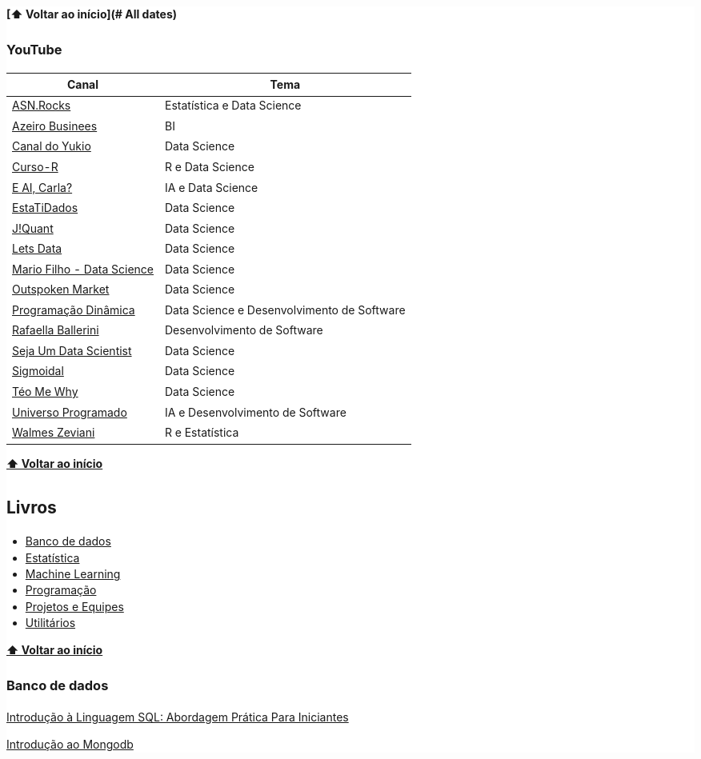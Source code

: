 **[⬆ Voltar ao início](# All dates)**
### YouTube

|Canal|Tema|
|---|---|
|[ASN.Rocks](https://www.youtube.com/channel/UCKkLm58oeFM77_MwfO06Mwg)|Estatística e Data Science|
|[Azeiro Businees](https://www.youtube.com/channel/UCfTVUc_w9qJ-eLdeIQUynnw?fbclid=IwAR0hAm29c2O10OAPb5U-JLQ6rZam508oOoAJXmgCVx3t_ZlpksNDj_o37N4)|BI|
|[Canal do Yukio](https://www.youtube.com/channel/UCZDVnGEyggjuo2kgpmXdzGA?fbclid=IwAR30d4LHLF0qridCUjaloZDg1HSNVtk_hzbof7ZY2yuR-vueEfi_U-AzC_Q)|Data Science|
|[Curso-R](https://www.youtube.com/channel/UCTXuqtCYxPVEehq6fJY9GkA)|R e Data Science|
|[E AI, Carla?](https://www.youtube.com/eaicarla)|IA e Data Science|
|[EstaTiDados](https://www.youtube.com/channel/UC4jROkPjTvnXRkuo2GAwKXw)|Data Science|
|[J!Quant](https://www.youtube.com/channel/UCrNTucu56jwzKJfUqsloSXQ)|Data Science|
|[Lets Data](https://www.youtube.com/c/LetsDataAI)|Data Science|
|[Mario Filho - Data Science](https://www.youtube.com/channel/UCIFd_i2iwYox1PPm9rD8wFA)|Data Science|
|[Outspoken Market](https://www.youtube.com/user/aitechinvest)|Data Science|
|[Programação Dinâmica](https://www.youtube.com/channel/UC70mr11REaCqgKke7DPJoLg)|Data Science e Desenvolvimento de Software
|[Rafaella Ballerini](https://www.youtube.com/channel/UC_-uuuZbY0AAt9CViNzvc-Q)|Desenvolvimento de Software|
|[Seja Um Data Scientist](https://www.youtube.com/channel/UCar5Cr-pVz08GY_6I3RX9bA)|Data Science|
|[Sigmoidal](https://www.youtube.com/user/darknessdobr)|Data Science|
|[Téo Me Why](https://www.youtube.com/channel/UC-Xa9J9-B4jBOoBNIHkMMKA)|Data Science|
|[Universo Programado](https://www.youtube.com/channel/UCf_kacKyoRRUP0nM3obzFbg)|IA e Desenvolvimento de Software|
|[Walmes Zeviani](https://www.youtube.com/user/walmes)|R e Estatística|

**[⬆ Voltar ao início](#teo-me-refs)**
## Livros

* [Banco de dados](#banco-de-dados)
* [Estatística](#estatística)
* [Machine Learning](#machine-Learning)
* [Programação](#programação)
* [Projetos e Equipes](#projetos-e-equipes)
* [Utilitários](#utilitários)

**[⬆ Voltar ao início](#teo-me-refs)**
### Banco de dados

[Introdução à Linguagem SQL: Abordagem Prática Para Iniciantes](https://amzn.to/3EU5Eff)

[Introdução ao Mongodb](https://amzn.to/320HLEa)
